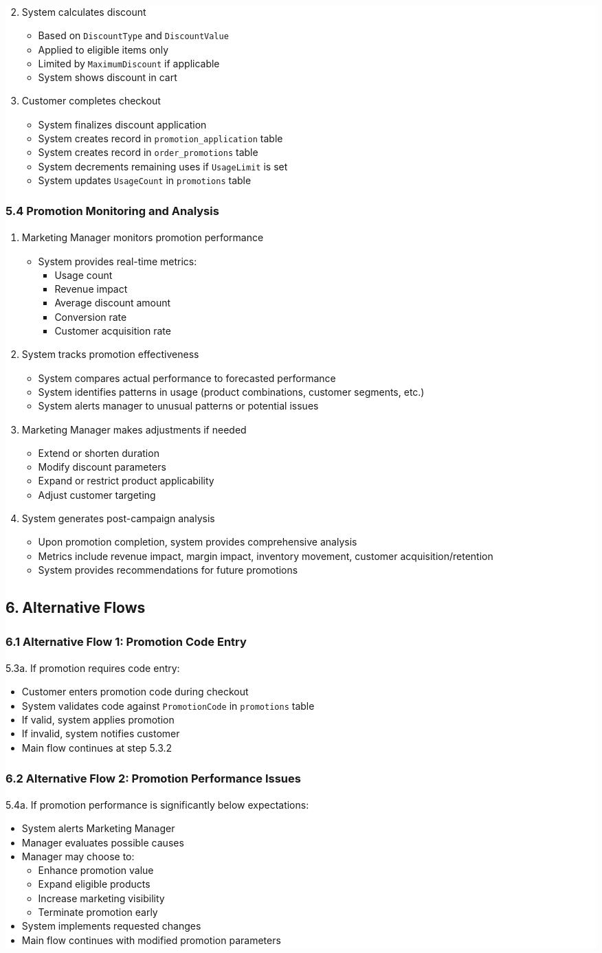 2. System calculates discount
   - Based on `DiscountType` and `DiscountValue`
   - Applied to eligible items only
   - Limited by `MaximumDiscount` if applicable
   - System shows discount in cart

3. Customer completes checkout
   - System finalizes discount application
   - System creates record in `promotion_application` table
   - System creates record in `order_promotions` table
   - System decrements remaining uses if `UsageLimit` is set
   - System updates `UsageCount` in `promotions` table

### 5.4 Promotion Monitoring and Analysis

1. Marketing Manager monitors promotion performance
   - System provides real-time metrics:
     - Usage count
     - Revenue impact
     - Average discount amount
     - Conversion rate
     - Customer acquisition rate

2. System tracks promotion effectiveness
   - System compares actual performance to forecasted performance
   - System identifies patterns in usage (product combinations, customer segments, etc.)
   - System alerts manager to unusual patterns or potential issues

3. Marketing Manager makes adjustments if needed
   - Extend or shorten duration
   - Modify discount parameters
   - Expand or restrict product applicability
   - Adjust customer targeting

4. System generates post-campaign analysis
   - Upon promotion completion, system provides comprehensive analysis
   - Metrics include revenue impact, margin impact, inventory movement, customer acquisition/retention
   - System provides recommendations for future promotions

## 6. Alternative Flows

### 6.1 Alternative Flow 1: Promotion Code Entry
5.3a. If promotion requires code entry:
   - Customer enters promotion code during checkout
   - System validates code against `PromotionCode` in `promotions` table
   - If valid, system applies promotion
   - If invalid, system notifies customer
   - Main flow continues at step 5.3.2

### 6.2 Alternative Flow 2: Promotion Performance Issues
5.4a. If promotion performance is significantly below expectations:
   - System alerts Marketing Manager
   - Manager evaluates possible causes
   - Manager may choose to:
     - Enhance promotion value
     - Expand eligible products
     - Increase marketing visibility
     - Terminate promotion early
   - System implements requested changes
   - Main flow continues with modified promotion parameters
